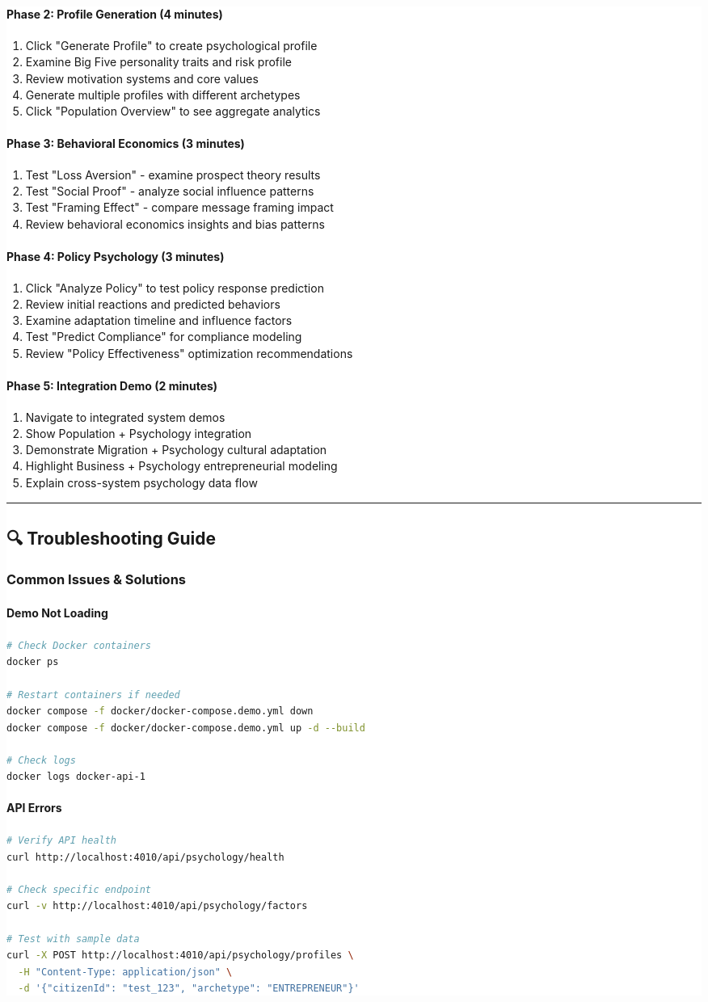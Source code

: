 #### **Phase 2: Profile Generation (4 minutes)**
1. Click "Generate Profile" to create psychological profile
2. Examine Big Five personality traits and risk profile
3. Review motivation systems and core values
4. Generate multiple profiles with different archetypes
5. Click "Population Overview" to see aggregate analytics

#### **Phase 3: Behavioral Economics (3 minutes)**
1. Test "Loss Aversion" - examine prospect theory results
2. Test "Social Proof" - analyze social influence patterns
3. Test "Framing Effect" - compare message framing impact
4. Review behavioral economics insights and bias patterns

#### **Phase 4: Policy Psychology (3 minutes)**
1. Click "Analyze Policy" to test policy response prediction
2. Review initial reactions and predicted behaviors
3. Examine adaptation timeline and influence factors
4. Test "Predict Compliance" for compliance modeling
5. Review "Policy Effectiveness" optimization recommendations

#### **Phase 5: Integration Demo (2 minutes)**
1. Navigate to integrated system demos
2. Show Population + Psychology integration
3. Demonstrate Migration + Psychology cultural adaptation
4. Highlight Business + Psychology entrepreneurial modeling
5. Explain cross-system psychology data flow

---

## 🔍 **Troubleshooting Guide**

### **Common Issues & Solutions**

#### **Demo Not Loading**
```bash
# Check Docker containers
docker ps

# Restart containers if needed
docker compose -f docker/docker-compose.demo.yml down
docker compose -f docker/docker-compose.demo.yml up -d --build

# Check logs
docker logs docker-api-1
```

#### **API Errors**
```bash
# Verify API health
curl http://localhost:4010/api/psychology/health

# Check specific endpoint
curl -v http://localhost:4010/api/psychology/factors

# Test with sample data
curl -X POST http://localhost:4010/api/psychology/profiles \
  -H "Content-Type: application/json" \
  -d '{"citizenId": "test_123", "archetype": "ENTREPRENEUR"}'
```
